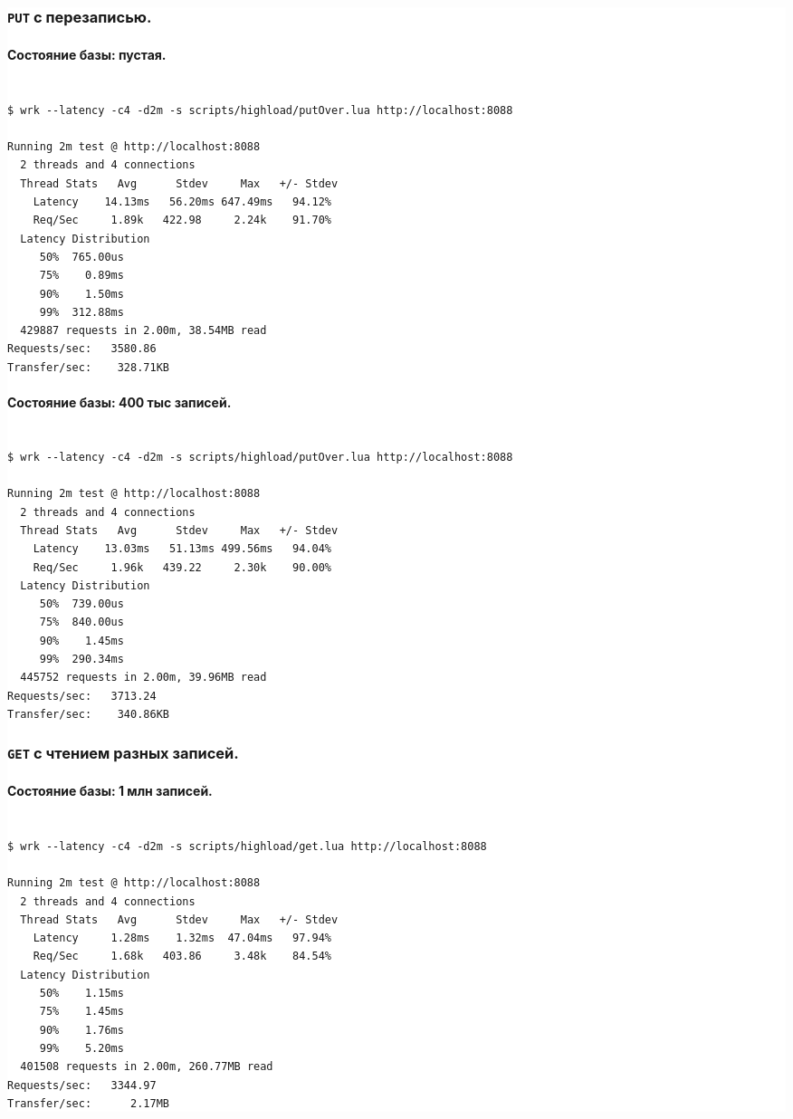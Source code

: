
### `PUT` с перезаписью.
#### Состояние базы: пустая.
```

$ wrk --latency -c4 -d2m -s scripts/highload/putOver.lua http://localhost:8088

Running 2m test @ http://localhost:8088
  2 threads and 4 connections
  Thread Stats   Avg      Stdev     Max   +/- Stdev
    Latency    14.13ms   56.20ms 647.49ms   94.12%
    Req/Sec     1.89k   422.98     2.24k    91.70%
  Latency Distribution
     50%  765.00us
     75%    0.89ms
     90%    1.50ms
     99%  312.88ms
  429887 requests in 2.00m, 38.54MB read
Requests/sec:   3580.86
Transfer/sec:    328.71KB
```

#### Состояние базы: 400 тыс записей.
```

$ wrk --latency -c4 -d2m -s scripts/highload/putOver.lua http://localhost:8088

Running 2m test @ http://localhost:8088
  2 threads and 4 connections
  Thread Stats   Avg      Stdev     Max   +/- Stdev
    Latency    13.03ms   51.13ms 499.56ms   94.04%
    Req/Sec     1.96k   439.22     2.30k    90.00%
  Latency Distribution
     50%  739.00us
     75%  840.00us
     90%    1.45ms
     99%  290.34ms
  445752 requests in 2.00m, 39.96MB read
Requests/sec:   3713.24
Transfer/sec:    340.86KB
```

### `GET` с чтением разных записей. 
#### Состояние базы: 1 млн записей.
```

$ wrk --latency -c4 -d2m -s scripts/highload/get.lua http://localhost:8088

Running 2m test @ http://localhost:8088
  2 threads and 4 connections
  Thread Stats   Avg      Stdev     Max   +/- Stdev
    Latency     1.28ms    1.32ms  47.04ms   97.94%
    Req/Sec     1.68k   403.86     3.48k    84.54%
  Latency Distribution
     50%    1.15ms
     75%    1.45ms
     90%    1.76ms
     99%    5.20ms
  401508 requests in 2.00m, 260.77MB read
Requests/sec:   3344.97
Transfer/sec:      2.17MB
```
